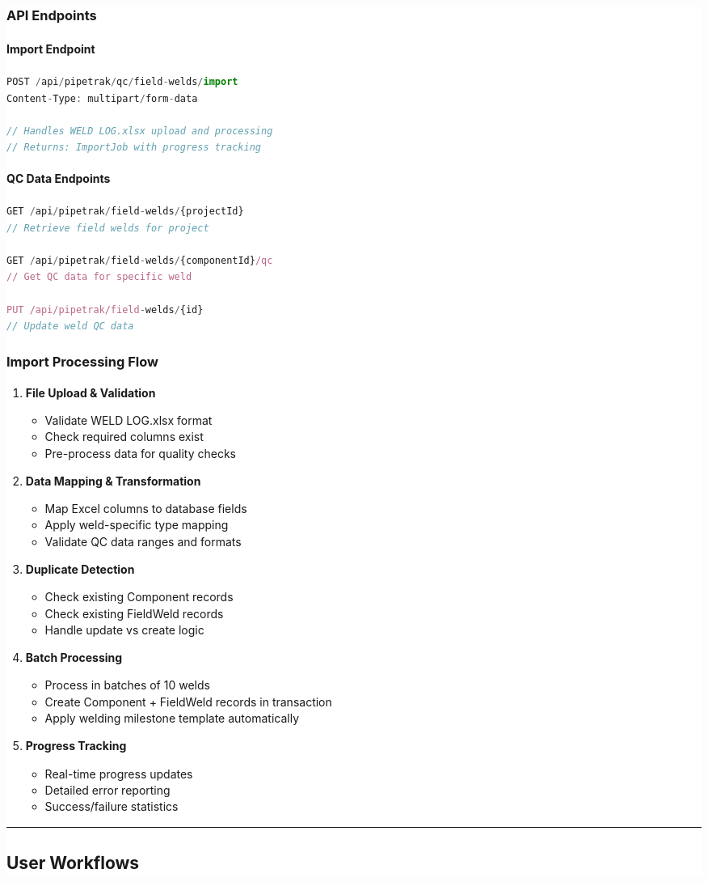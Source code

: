 ### API Endpoints

#### Import Endpoint
```typescript
POST /api/pipetrak/qc/field-welds/import
Content-Type: multipart/form-data

// Handles WELD LOG.xlsx upload and processing
// Returns: ImportJob with progress tracking
```

#### QC Data Endpoints
```typescript
GET /api/pipetrak/field-welds/{projectId}
// Retrieve field welds for project

GET /api/pipetrak/field-welds/{componentId}/qc
// Get QC data for specific weld

PUT /api/pipetrak/field-welds/{id}
// Update weld QC data
```

### Import Processing Flow

1. **File Upload & Validation**
   - Validate WELD LOG.xlsx format
   - Check required columns exist
   - Pre-process data for quality checks

2. **Data Mapping & Transformation**
   - Map Excel columns to database fields
   - Apply weld-specific type mapping
   - Validate QC data ranges and formats

3. **Duplicate Detection**
   - Check existing Component records
   - Check existing FieldWeld records
   - Handle update vs create logic

4. **Batch Processing**
   - Process in batches of 10 welds
   - Create Component + FieldWeld records in transaction
   - Apply welding milestone template automatically

5. **Progress Tracking**
   - Real-time progress updates
   - Detailed error reporting
   - Success/failure statistics

---

## User Workflows

